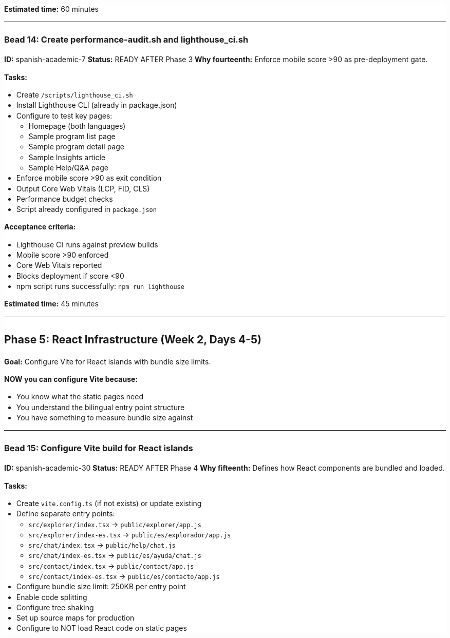 **Estimated time:** 60 minutes

---

### Bead 14: Create performance-audit.sh and lighthouse_ci.sh
**ID:** spanish-academic-7
**Status:** READY AFTER Phase 3
**Why fourteenth:** Enforce mobile score >90 as pre-deployment gate.

**Tasks:**
- Create `/scripts/lighthouse_ci.sh`
- Install Lighthouse CLI (already in package.json)
- Configure to test key pages:
  - Homepage (both languages)
  - Sample program list page
  - Sample program detail page
  - Sample Insights article
  - Sample Help/Q&A page
- Enforce mobile score >90 as exit condition
- Output Core Web Vitals (LCP, FID, CLS)
- Performance budget checks
- Script already configured in `package.json`

**Acceptance criteria:**
- Lighthouse CI runs against preview builds
- Mobile score >90 enforced
- Core Web Vitals reported
- Blocks deployment if score <90
- npm script runs successfully: `npm run lighthouse`

**Estimated time:** 45 minutes

---

## Phase 5: React Infrastructure (Week 2, Days 4-5)

**Goal:** Configure Vite for React islands with bundle size limits.

**NOW you can configure Vite because:**
- You know what the static pages need
- You understand the bilingual entry point structure
- You have something to measure bundle size against

---

### Bead 15: Configure Vite build for React islands
**ID:** spanish-academic-30
**Status:** READY AFTER Phase 4
**Why fifteenth:** Defines how React components are bundled and loaded.

**Tasks:**
- Create `vite.config.ts` (if not exists) or update existing
- Define separate entry points:
  - `src/explorer/index.tsx` → `public/explorer/app.js`
  - `src/explorer/index-es.tsx` → `public/es/explorador/app.js`
  - `src/chat/index.tsx` → `public/help/chat.js`
  - `src/chat/index-es.tsx` → `public/es/ayuda/chat.js`
  - `src/contact/index.tsx` → `public/contact/app.js`
  - `src/contact/index-es.tsx` → `public/es/contacto/app.js`
- Configure bundle size limit: 250KB per entry point
- Enable code splitting
- Configure tree shaking
- Set up source maps for production
- Configure to NOT load React code on static pages
